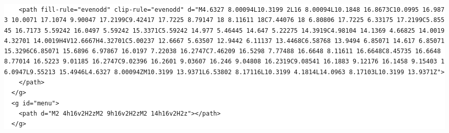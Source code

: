         <path fill-rule="evenodd" clip-rule="evenodd" d="M4.6327 8.00094L10.3199 2L16 8.00094L10.1848 16.8673C10.0995 16.9873 10.0071 17.1074 9.90047 17.2199C9.42417 17.7225 8.79147 18 8.11611 18C7.44076 18 6.80806 17.7225 6.33175 17.2199C5.85545 16.7173 5.59242 16.0497 5.59242 15.3371C5.59242 14.977 5.46445 14.647 5.22275 14.3919C4.98104 14.1369 4.66825 14.0019 4.32701 14.0019H4V12.6667H4.32701C5.00237 12.6667 5.63507 12.9442 6.11137 13.4468C6.58768 13.9494 6.85071 14.617 6.85071 15.3296C6.85071 15.6896 6.97867 16.0197 7.22038 16.2747C7.46209 16.5298 7.77488 16.6648 8.11611 16.6648C8.45735 16.6648 8.77014 16.5223 9.01185 16.2747C9.02396 16.2601 9.03607 16.246 9.04808 16.2319C9.08541 16.1883 9.12176 16.1458 9.15403 16.0947L9.55213 15.4946L4.6327 8.00094ZM10.3199 13.9371L6.53802 8.17116L10.3199 4.1814L14.0963 8.17103L10.3199 13.9371Z">
        </path>
      </g>
      <g id="menu">
        <path d="M2 4h16v2H2zM2 9h16v2H2zM2 14h16v2H2z"></path>
      </g>
      
  </defs></svg>
</iron-iconset-svg>


<iron-iconset-svg name="cr" size="24" style="display: none;">
  <svg>
    <defs>
      
      <g id="account-child-invert" viewBox="0 0 48 48">
        <path d="M24 4c3.31 0 6 2.69 6 6s-2.69 6-6 6-6-2.69-6-6 2.69-6 6-6z"></path>
        <path fill="none" d="M0 0h48v48H0V0z"></path>
        <circle fill="none" cx="24" cy="26" r="4"></circle>
        <path d="M24 18c-6.16 0-13 3.12-13 7.23v11.54c0 2.32 2.19 4.33 5.2 5.63 2.32 1 5.12 1.59 7.8 1.59.66 0 1.33-.06 2-.14v-5.2c-.67.08-1.34.14-2 .14-2.63 0-5.39-.57-7.68-1.55.67-2.12 4.34-3.65 7.68-3.65.86 0 1.75.11 2.6.29 2.79.62 5.2 2.15 5.2 4.04v4.47c3.01-1.31 5.2-3.31 5.2-5.63V25.23C37 21.12 30.16 18 24 18zm0 12c-2.21 0-4-1.79-4-4s1.79-4 4-4 4 1.79 4 4-1.79 4-4 4z">
        </path>
      </g>
      <g id="add">
        <path d="M19 13h-6v6h-2v-6H5v-2h6V5h2v6h6v2z"></path>
      </g>
      <g id="arrow-back">
        <path d="M20 11H7.83l5.59-5.59L12 4l-8 8 8 8 1.41-1.41L7.83 13H20v-2z">
        </path>
      </g>
      <g id="arrow-drop-up">
        <path d="M7 14l5-5 5 5z"></path>
      </g>
      <g id="arrow-drop-down">
        <path d="M7 10l5 5 5-5z"></path>
      </g>
      <g id="arrow-forward">
        <path d="M12 4l-1.41 1.41L16.17 11H4v2h12.17l-5.58 5.59L12 20l8-8z">
        </path>
      </g>
      <g id="arrow-right">
        <path d="M10 7l5 5-5 5z"></path>
      </g>
      